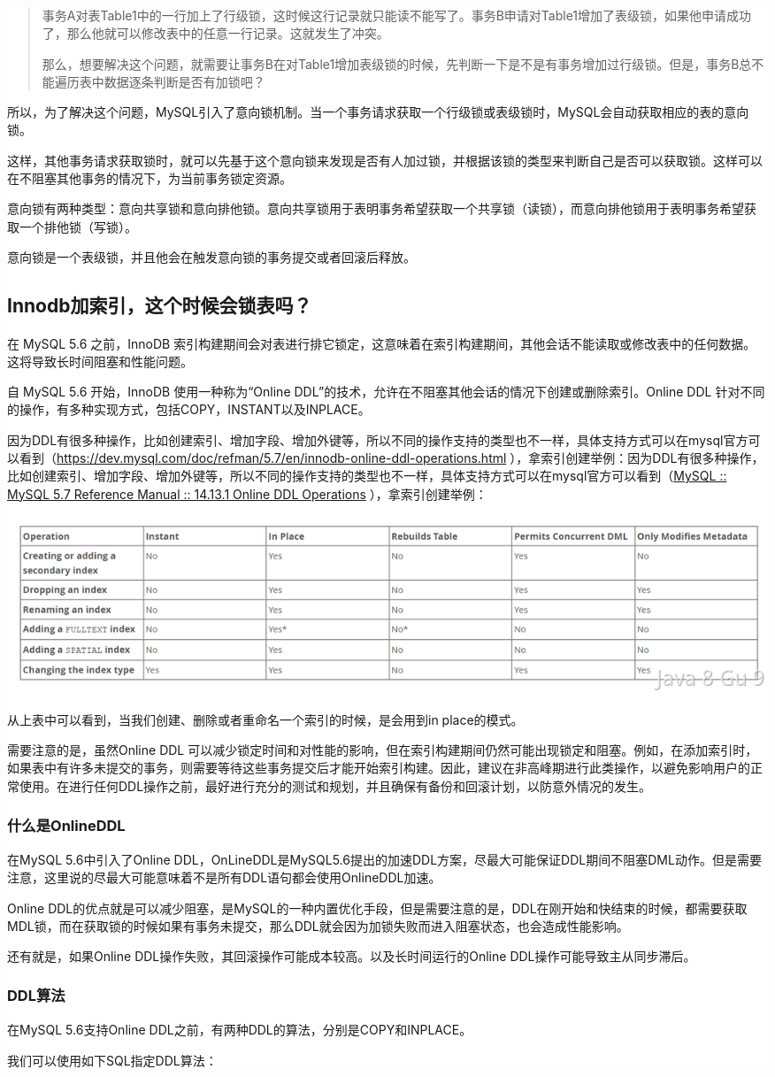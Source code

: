 > 事务A对表Table1中的一行加上了行级锁，这时候这行记录就只能读不能写了。事务B申请对Table1增加了表级锁，如果他申请成功了，那么他就可以修改表中的任意一行记录。这就发生了冲突。
> 
> 那么，想要解决这个问题，就需要让事务B在对Table1增加表级锁的时候，先判断一下是不是有事务增加过行级锁。但是，事务B总不能遍历表中数据逐条判断是否有加锁吧？

所以，为了解决这个问题，MySQL引入了意向锁机制。当一个事务请求获取一个行级锁或表级锁时，MySQL会自动获取相应的表的意向锁。

这样，其他事务请求获取锁时，就可以先基于这个意向锁来发现是否有人加过锁，并根据该锁的类型来判断自己是否可以获取锁。这样可以在不阻塞其他事务的情况下，为当前事务锁定资源。

意向锁有两种类型：意向共享锁和意向排他锁。意向共享锁用于表明事务希望获取一个共享锁（读锁），而意向排他锁用于表明事务希望获取一个排他锁（写锁）。

意向锁是一个表级锁，并且他会在触发意向锁的事务提交或者回滚后释放。

## Innodb加索引，这个时候会锁表吗？

在 MySQL 5.6 之前，InnoDB 索引构建期间会对表进行排它锁定，这意味着在索引构建期间，其他会话不能读取或修改表中的任何数据。这将导致长时间阻塞和性能问题。

自 MySQL 5.6 开始，InnoDB 使用一种称为“Online DDL”的技术，允许在不阻塞其他会话的情况下创建或删除索引。Online DDL 针对不同的操作，有多种实现方式，包括COPY，INSTANT以及INPLACE。

因为DDL有很多种操作，比如创建索引、增加字段、增加外键等，所以不同的操作支持的类型也不一样，具体支持方式可以在mysql官方可以看到（https://dev.mysql.com/doc/refman/5.7/en/innodb-online-ddl-operations.html ），拿索引创建举例：因为DDL有很多种操作，比如创建索引、增加字段、增加外键等，所以不同的操作支持的类型也不一样，具体支持方式可以在mysql官方可以看到（[MySQL :: MySQL 5.7 Reference Manual :: 14.13.1 Online DDL Operations](https://dev.mysql.com/doc/refman/5.7/en/innodb-online-ddl-operations.html) ），拿索引创建举例：

![](./pic/MySQL/Online%20DDL.png)

从上表中可以看到，当我们创建、删除或者重命名一个索引的时候，是会用到in place的模式。

需要注意的是，虽然Online DDL 可以减少锁定时间和对性能的影响，但在索引构建期间仍然可能出现锁定和阻塞。例如，在添加索引时，如果表中有许多未提交的事务，则需要等待这些事务提交后才能开始索引构建。因此，建议在非高峰期进行此类操作，以避免影响用户的正常使用。在进行任何DDL操作之前，最好进行充分的测试和规划，并且确保有备份和回滚计划，以防意外情况的发生。

### 什么是OnlineDDL

在MySQL 5.6中引入了Online DDL，OnLineDDL是MySQL5.6提出的加速DDL方案，尽最大可能保证DDL期间不阻塞DML动作。但是需要注意，这里说的尽最大可能意味着不是所有DDL语句都会使用OnlineDDL加速。

Online DDL的优点就是可以减少阻塞，是MySQL的一种内置优化手段，但是需要注意的是，DDL在刚开始和快结束的时候，都需要获取MDL锁，而在获取锁的时候如果有事务未提交，那么DDL就会因为加锁失败而进入阻塞状态，也会造成性能影响。

还有就是，如果Online DDL操作失败，其回滚操作可能成本较高。以及长时间运行的Online DDL操作可能导致主从同步滞后。

### DDL算法

在MySQL 5.6支持Online DDL之前，有两种DDL的算法，分别是COPY和INPLACE。

我们可以使用如下SQL指定DDL算法：

